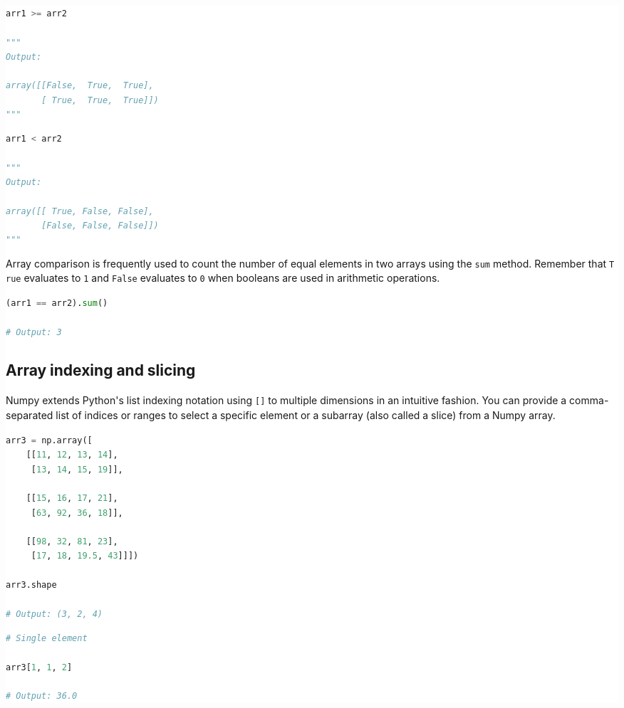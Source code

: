 ```python
arr1 >= arr2

"""
Output:

array([[False,  True,  True],
       [ True,  True,  True]])
"""
```

```python
arr1 < arr2

"""
Output:

array([[ True, False, False],
       [False, False, False]])
"""
```

Array comparison is frequently used to count the number of equal elements in two arrays using the `sum` method. Remember that `True` evaluates to `1` and `False` evaluates to `0` when booleans are used in arithmetic operations.

```python
(arr1 == arr2).sum()

# Output: 3
```

## Array indexing and slicing

Numpy extends Python's list indexing notation using `[]` to multiple dimensions in an intuitive fashion. You can provide a comma-separated list of indices or ranges to select a specific element or a subarray (also called a slice) from a Numpy array.

```python
arr3 = np.array([
    [[11, 12, 13, 14], 
     [13, 14, 15, 19]], 
    
    [[15, 16, 17, 21], 
     [63, 92, 36, 18]], 
    
    [[98, 32, 81, 23],      
     [17, 18, 19.5, 43]]])

arr3.shape

# Output: (3, 2, 4)
```

```python
# Single element

arr3[1, 1, 2]

# Output: 36.0
```
